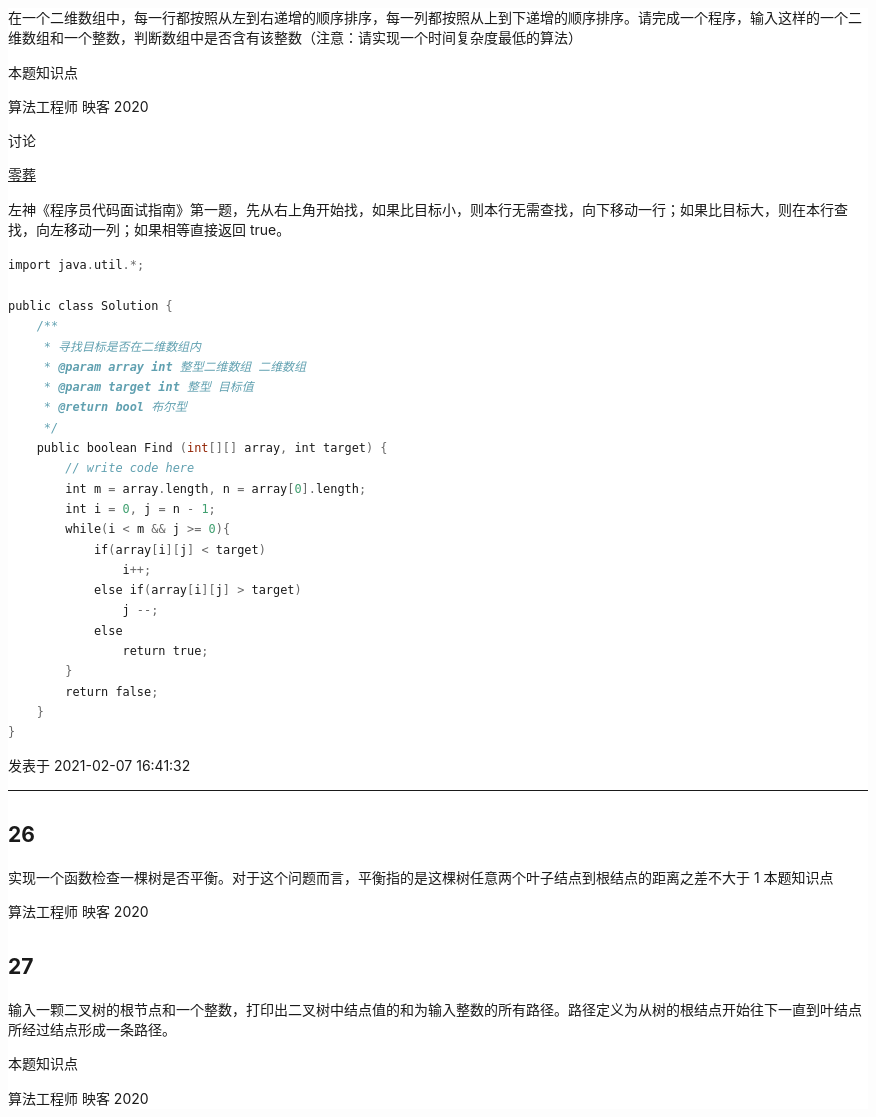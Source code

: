 在一个二维数组中，每一行都按照从左到右递增的顺序排序，每一列都按照从上到下递增的顺序排序。请完成一个程序，输入这样的一个二维数组和一个整数，判断数组中是否含有该整数（注意：请实现一个时间复杂度最低的算法）

本题知识点

算法工程师 映客 2020

讨论

[零葬](https://www.nowcoder.com/profile/75718849)

左神《程序员代码面试指南》第一题，先从右上角开始找，如果比目标小，则本行无需查找，向下移动一行；如果比目标大，则在本行查找，向左移动一列；如果相等直接返回 true。

```cpp
import java.util.*;

public class Solution {
    /**
     * 寻找目标是否在二维数组内
     * @param array int 整型二维数组 二维数组
     * @param target int 整型 目标值
     * @return bool 布尔型
     */
    public boolean Find (int[][] array, int target) {
        // write code here
        int m = array.length, n = array[0].length;
        int i = 0, j = n - 1;
        while(i < m && j >= 0){
            if(array[i][j] < target)
                i++;
            else if(array[i][j] > target)
                j --;
            else
                return true;
        }
        return false;
    }
}
```

发表于 2021-02-07 16:41:32

* * *

## 26

实现一个函数检查一棵树是否平衡。对于这个问题而言，平衡指的是这棵树任意两个叶子结点到根结点的距离之差不大于 1 本题知识点

算法工程师 映客 2020

## 27

输入一颗二叉树的根节点和一个整数，打印出二叉树中结点值的和为输入整数的所有路径。路径定义为从树的根结点开始往下一直到叶结点所经过结点形成一条路径。

本题知识点

算法工程师 映客 2020
